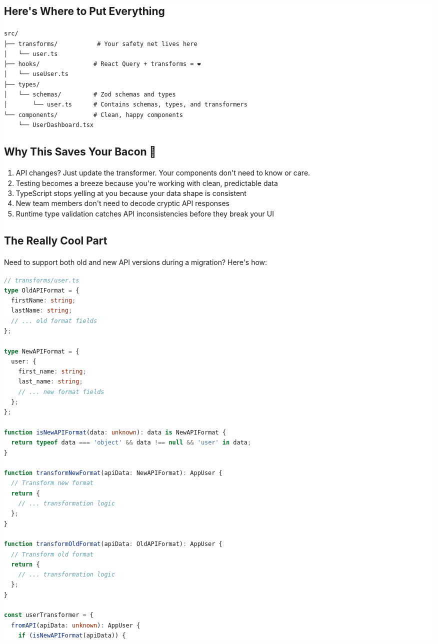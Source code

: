 ## Here's Where to Put Everything

```
src/
├── transforms/           # Your safety net lives here
│   └── user.ts
├── hooks/               # React Query + transforms = ❤️
│   └── useUser.ts
├── types/
│   └── schemas/         # Zod schemas and types
│       └── user.ts      # Contains schemas, types, and transformers
└── components/          # Clean, happy components
    └── UserDashboard.tsx
```

## Why This Saves Your Bacon 🥓

1. API changes? Just update the transformer. Your components don't need to know or care.
2. Testing becomes a breeze because you're working with clean, predictable data
3. TypeScript stops yelling at you because your data shape is consistent
4. New team members don't need to decode cryptic API responses
5. Runtime type validation catches API inconsistencies before they break your UI

## The Really Cool Part

Need to support both old and new API versions during a migration? Here's how:

```typescript
// transforms/user.ts
type OldAPIFormat = {
  firstName: string;
  lastName: string;
  // ... old format fields
};

type NewAPIFormat = {
  user: {
    first_name: string;
    last_name: string;
    // ... new format fields
  };
};

function isNewAPIFormat(data: unknown): data is NewAPIFormat {
  return typeof data === 'object' && data !== null && 'user' in data;
}

function transformNewFormat(apiData: NewAPIFormat): AppUser {
  // Transform new format
  return {
    // ... transformation logic
  };
}

function transformOldFormat(apiData: OldAPIFormat): AppUser {
  // Transform old format
  return {
    // ... transformation logic
  };
}

const userTransformer = {
  fromAPI(apiData: unknown): AppUser {
    if (isNewAPIFormat(apiData)) {
```